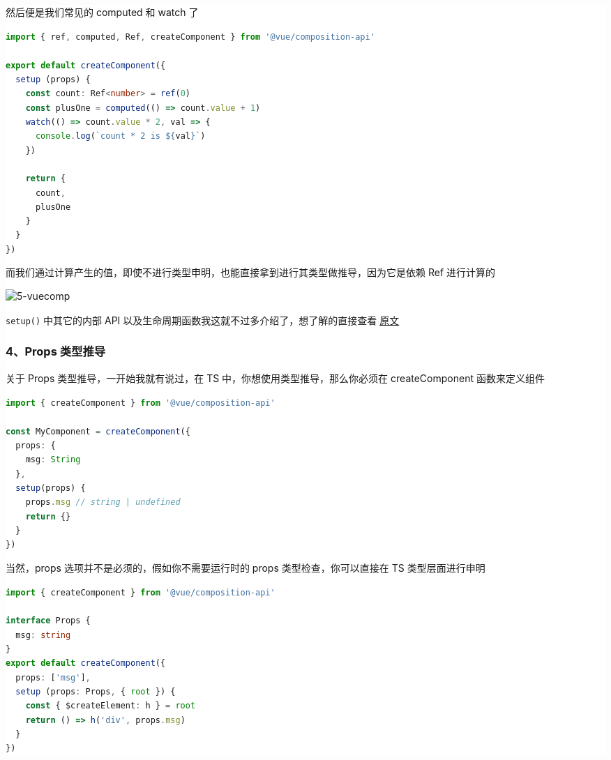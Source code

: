 然后便是我们常见的 computed 和 watch 了

```typescript
import { ref, computed, Ref, createComponent } from '@vue/composition-api'

export default createComponent({
  setup (props) {
    const count: Ref<number> = ref(0)
    const plusOne = computed(() => count.value + 1)
    watch(() => count.value * 2, val => {
      console.log(`count * 2 is ${val}`)
    })

    return {
      count,
      plusOne
    }
  }
})
```

而我们通过计算产生的值，即使不进行类型申明，也能直接拿到进行其类型做推导，因为它是依赖 Ref 进行计算的



![5-vuecomp](http://terryzhblog.s3-cn-south-1.qiniucs.com/uPic/5-vuecomp.png)



`setup()` 中其它的内部 API 以及生命周期函数我这就不过多介绍了，想了解的直接查看 [原文](https://zhuanlan.zhihu.com/p/68477600)

### 4、Props 类型推导

关于 Props 类型推导，一开始我就有说过，在 TS 中，你想使用类型推导，那么你必须在 createComponent 函数来定义组件

```typescript
import { createComponent } from '@vue/composition-api'

const MyComponent = createComponent({
  props: {
    msg: String
  },
  setup(props) {
    props.msg // string | undefined
    return {}
  }
})
```

当然，props 选项并不是必须的，假如你不需要运行时的 props 类型检查，你可以直接在 TS 类型层面进行申明

```typescript
import { createComponent } from '@vue/composition-api'

interface Props {
  msg: string
}
export default createComponent({
  props: ['msg'],
  setup (props: Props, { root }) {
    const { $createElement: h } = root
    return () => h('div', props.msg)
  }
})
```


  [key: string]: string